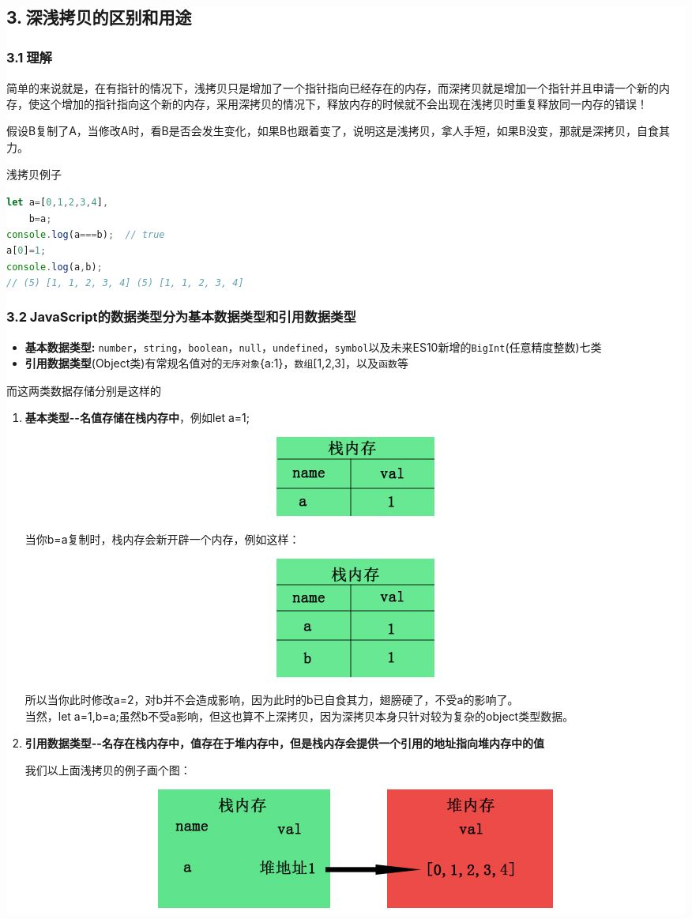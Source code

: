 
## 3. 深浅拷贝的区别和用途

### 3.1 理解
简单的来说就是，在有指针的情况下，浅拷贝只是增加了一个指针指向已经存在的内存，而深拷贝就是增加一个指针并且申请一个新的内存，使这个增加的指针指向这个新的内存，采用深拷贝的情况下，释放内存的时候就不会出现在浅拷贝时重复释放同一内存的错误！

假设B复制了A，当修改A时，看B是否会发生变化，如果B也跟着变了，说明这是浅拷贝，拿人手短，如果B没变，那就是深拷贝，自食其力。

浅拷贝例子
```js
let a=[0,1,2,3,4],
    b=a;
console.log(a===b);  // true
a[0]=1;
console.log(a,b);  
// (5) [1, 1, 2, 3, 4] (5) [1, 1, 2, 3, 4] 
```

### 3.2 JavaScript的数据类型分为基本数据类型和引用数据类型

- **基本数据类型:** `number`，`string`，`boolean`，`null`，`undefined`，`symbol`以及未来ES10新增的`BigInt`(任意精度整数)七类
- **引用数据类型**(Object类)有常规名值对的`无序对象`{a:1}，`数组`[1,2,3]，以及`函数`等

而这两类数据存储分别是这样的  
1. **基本类型--名值存储在栈内存中**，例如let a=1;
    <div align="center"><img src='../resource/assets/012801.jpg'/></div>

    当你b=a复制时，栈内存会新开辟一个内存，例如这样：
    <div align="center"><img src='../resource/assets/012802.jpg'/></div>

    所以当你此时修改a=2，对b并不会造成影响，因为此时的b已自食其力，翅膀硬了，不受a的影响了。  
    当然，let a=1,b=a;虽然b不受a影响，但这也算不上深拷贝，因为深拷贝本身只针对较为复杂的object类型数据。

2. **引用数据类型--名存在栈内存中，值存在于堆内存中，但是栈内存会提供一个引用的地址指向堆内存中的值**
   
    我们以上面浅拷贝的例子画个图：
    <div align="center"><img src='../resource/assets/012803.jpg'/></div>
